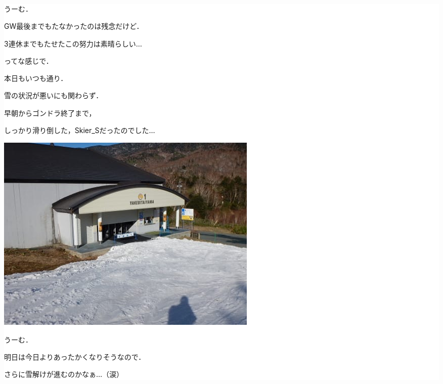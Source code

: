 


うーむ．


GW最後までもたなかったのは残念だけど．


3連休までもたせたこの努力は素晴らしい…





ってな感じで．


本日もいつも通り．


雪の状況が悪いにも関わらず．


早朝からゴンドラ終了まで，


しっかり滑り倒した，Skier_Sだったのでした…




![b3cbc4836be3646b70b5b361c0b05e0e.jpg](images/b3cbc4836be3646b70b5b361c0b05e0e.jpg)







うーむ．


明日は今日よりあったかくなりそうなので．


さらに雪解けが進むのかなぁ…（涙）

